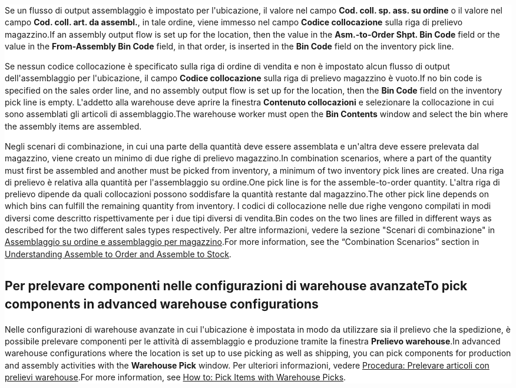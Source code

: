 <span data-ttu-id="e033e-145">Se un flusso di output assemblaggio è impostato per l'ubicazione, il valore nel campo **Cod. coll. sp. ass. su ordine** o il valore nel campo **Cod. coll. art. da assembl.**, in tale ordine, viene immesso nel campo **Codice collocazione** sulla riga di prelievo magazzino.</span><span class="sxs-lookup"><span data-stu-id="e033e-145">If an assembly output flow is set up for the location, then the value in the **Asm.-to-Order Shpt. Bin Code** field or the value in the **From-Assembly Bin Code** field, in that order, is inserted in the **Bin Code** field on the inventory pick line.</span></span>

<span data-ttu-id="e033e-146">Se nessun codice collocazione è specificato sulla riga di ordine di vendita e non è impostato alcun flusso di output dell'assemblaggio per l'ubicazione, il campo **Codice collocazione** sulla riga di prelievo magazzino è vuoto.</span><span class="sxs-lookup"><span data-stu-id="e033e-146">If no bin code is specified on the sales order line, and no assembly output flow is set up for the location, then the **Bin Code** field on the inventory pick line is empty.</span></span> <span data-ttu-id="e033e-147">L'addetto alla warehouse deve aprire la finestra **Contenuto collocazioni** e selezionare la collocazione in cui sono assemblati gli articoli di assemblaggio.</span><span class="sxs-lookup"><span data-stu-id="e033e-147">The warehouse worker must open the **Bin Contents** window and select the bin where the assembly items are assembled.</span></span>

<span data-ttu-id="e033e-148">Negli scenari di combinazione, in cui una parte della quantità deve essere assemblata e un'altra deve essere prelevata dal magazzino, viene creato un minimo di due righe di prelievo magazzino.</span><span class="sxs-lookup"><span data-stu-id="e033e-148">In combination scenarios, where a part of the quantity must first be assembled and another must be picked from inventory, a minimum of two inventory pick lines are created.</span></span> <span data-ttu-id="e033e-149">Una riga di prelievo è relativa alla quantità per l'assemblaggio su ordine.</span><span class="sxs-lookup"><span data-stu-id="e033e-149">One pick line is for the assemble-to-order quantity.</span></span> <span data-ttu-id="e033e-150">L'altra riga di prelievo dipende da quali collocazioni possono soddisfare la quantità restante dal magazzino.</span><span class="sxs-lookup"><span data-stu-id="e033e-150">The other pick line depends on which bins can fulfill the remaining quantity from inventory.</span></span> <span data-ttu-id="e033e-151">I codici di collocazione nelle due righe vengono compilati in modi diversi come descritto rispettivamente per i due tipi diversi di vendita.</span><span class="sxs-lookup"><span data-stu-id="e033e-151">Bin codes on the two lines are filled in different ways as described for the two different sales types respectively.</span></span> <span data-ttu-id="e033e-152">Per altre informazioni, vedere la sezione "Scenari di combinazione" in [Assemblaggio su ordine e assemblaggio per magazzino](assembly-assemble-to-order-or-assemble-to-stock.md).</span><span class="sxs-lookup"><span data-stu-id="e033e-152">For more information, see the “Combination Scenarios” section in [Understanding Assemble to Order and Assemble to Stock](assembly-assemble-to-order-or-assemble-to-stock.md).</span></span>

## <a name="to-pick-components-in-advanced-warehouse-configurations"></a><span data-ttu-id="e033e-153">Per prelevare componenti nelle configurazioni di warehouse avanzate</span><span class="sxs-lookup"><span data-stu-id="e033e-153">To pick components in advanced warehouse configurations</span></span>
<span data-ttu-id="e033e-154">Nelle configurazioni di warehouse avanzate in cui l'ubicazione è impostata in modo da utilizzare sia il prelievo che la spedizione, è possibile prelevare componenti per le attività di assemblaggio e produzione tramite la finestra **Prelievo warehouse**.</span><span class="sxs-lookup"><span data-stu-id="e033e-154">In advanced warehouse configurations where the location is set up to use picking as well as shipping, you can pick components for production and assembly activities with the **Warehouse Pick** window.</span></span> <span data-ttu-id="e033e-155">Per ulteriori informazioni, vedere [Procedura: Prelevare articoli con prelievi warehouse](warehouse-how-to-pick-items-for-warehouse-shipment.md).</span><span class="sxs-lookup"><span data-stu-id="e033e-155">For more information, see [How to: Pick Items with Warehouse Picks](warehouse-how-to-pick-items-for-warehouse-shipment.md).</span></span>
